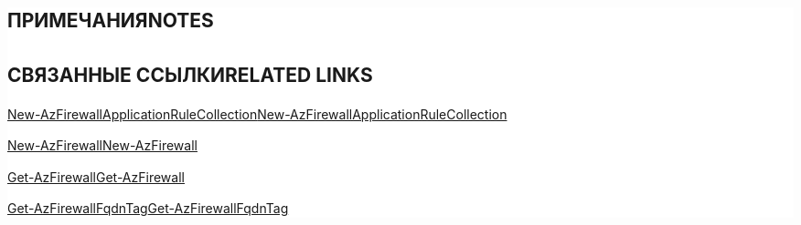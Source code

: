 ## <span data-ttu-id="1c72c-150">ПРИМЕЧАНИЯ</span><span class="sxs-lookup"><span data-stu-id="1c72c-150">NOTES</span></span>

## <span data-ttu-id="1c72c-151">СВЯЗАННЫЕ ССЫЛКИ</span><span class="sxs-lookup"><span data-stu-id="1c72c-151">RELATED LINKS</span></span>

[<span data-ttu-id="1c72c-152">New-AzFirewallApplicationRuleCollection</span><span class="sxs-lookup"><span data-stu-id="1c72c-152">New-AzFirewallApplicationRuleCollection</span></span>](./New-AzFirewallApplicationRuleCollection.md)

[<span data-ttu-id="1c72c-153">New-AzFirewall</span><span class="sxs-lookup"><span data-stu-id="1c72c-153">New-AzFirewall</span></span>](./New-AzFirewall.md)

[<span data-ttu-id="1c72c-154">Get-AzFirewall</span><span class="sxs-lookup"><span data-stu-id="1c72c-154">Get-AzFirewall</span></span>](./Get-AzFirewall.md)

[<span data-ttu-id="1c72c-155">Get-AzFirewallFqdnTag</span><span class="sxs-lookup"><span data-stu-id="1c72c-155">Get-AzFirewallFqdnTag</span></span>](./Get-AzFirewallFqdnTag.md)
